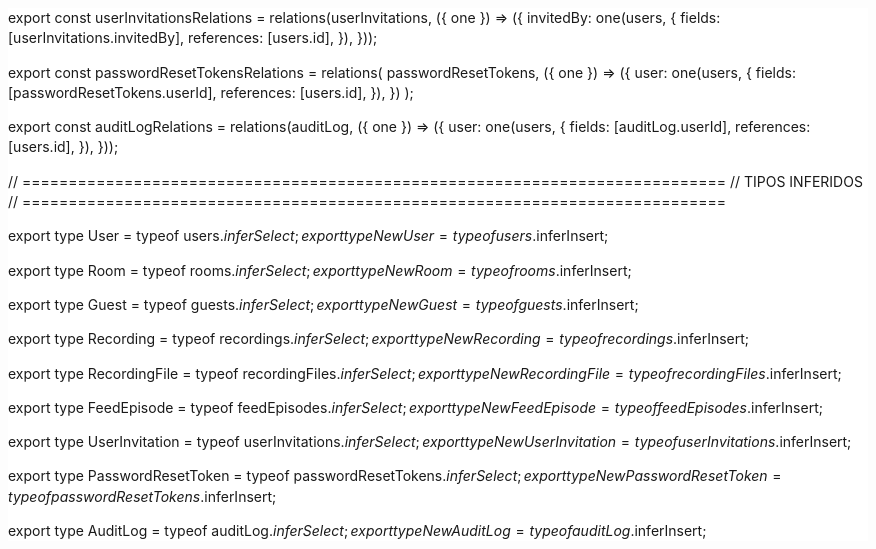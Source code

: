 export const userInvitationsRelations = relations(userInvitations, ({ one }) => ({
  invitedBy: one(users, {
    fields: [userInvitations.invitedBy],
    references: [users.id],
  }),
}));

export const passwordResetTokensRelations = relations(
  passwordResetTokens,
  ({ one }) => ({
    user: one(users, {
      fields: [passwordResetTokens.userId],
      references: [users.id],
    }),
  })
);

export const auditLogRelations = relations(auditLog, ({ one }) => ({
  user: one(users, {
    fields: [auditLog.userId],
    references: [users.id],
  }),
}));

// ============================================================================
// TIPOS INFERIDOS
// ============================================================================

export type User = typeof users.$inferSelect;
export type NewUser = typeof users.$inferInsert;

export type Room = typeof rooms.$inferSelect;
export type NewRoom = typeof rooms.$inferInsert;

export type Guest = typeof guests.$inferSelect;
export type NewGuest = typeof guests.$inferInsert;

export type Recording = typeof recordings.$inferSelect;
export type NewRecording = typeof recordings.$inferInsert;

export type RecordingFile = typeof recordingFiles.$inferSelect;
export type NewRecordingFile = typeof recordingFiles.$inferInsert;

export type FeedEpisode = typeof feedEpisodes.$inferSelect;
export type NewFeedEpisode = typeof feedEpisodes.$inferInsert;

export type UserInvitation = typeof userInvitations.$inferSelect;
export type NewUserInvitation = typeof userInvitations.$inferInsert;

export type PasswordResetToken = typeof passwordResetTokens.$inferSelect;
export type NewPasswordResetToken = typeof passwordResetTokens.$inferInsert;

export type AuditLog = typeof auditLog.$inferSelect;
export type NewAuditLog = typeof auditLog.$inferInsert;
